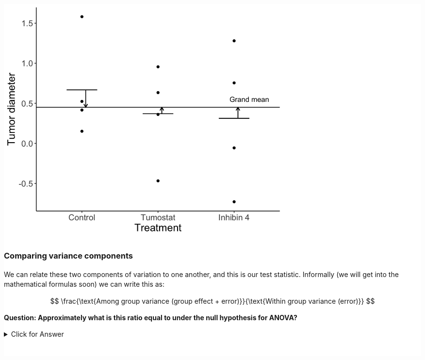 <img src="Week-11-lecture_files/figure-html/unnamed-chunk-3-1.png" width="576" />

### Comparing variance components

We can relate these two components of variation to one another, and this is our test statistic. Informally (we will get into the mathematical formulas soon) we can write this as:

$$
\frac{\text{Among group variance (group effect + error)}}{\text{Within group variance (error)}}
$$

**Question: Approximately what is this ratio equal to under the null hypothesis for ANOVA?**

<details><summary>Click for Answer</summary></details>  

<p>&nbsp;</p>
